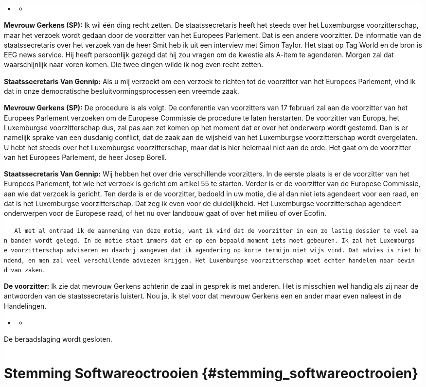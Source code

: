 -   -   

**Mevrouw Gerkens (SP):** Ik wil één ding recht zetten. De
staatssecretaris heeft het steeds over het Luxemburgse voorzitterschap,
maar het verzoek wordt gedaan door de voorzitter van het Europees
Parlement. Dat is een andere voorzitter. De informatie van de
staatssecretaris over het verzoek van de heer Smit heb ik uit een
interview met Simon Taylor. Het staat op Tag World en de bron is EEG
news service. Hij heeft persoonlijk gezegd dat hij zou vragen om de
kwestie als A-item te agenderen. Morgen zal dat waarschijnlijk naar
voren komen. Die twee dingen wilde ik nog even recht zetten.

**Staatssecretaris Van Gennip:** Als u mij verzoekt om een verzoek te
richten tot de voorzitter van het Europees Parlement, vind ik dat in
onze democratische besluitvormingsprocessen een vreemde zaak.

**Mevrouw Gerkens (SP):** De procedure is als volgt. De conferentie van
voorzitters van 17 februari zal aan de voorzitter van het Europees
Parlement verzoeken om de Europese Commissie de procedure te laten
herstarten. De voorzitter van Europa, het Luxemburgse voorzitterschap
dus, zal pas aan zet komen op het moment dat er over het onderwerp wordt
gestemd. Dan is er namelijk sprake van een dusdanig conflict, dat de
zaak aan de wijsheid van het Luxemburgse voorzitterschap wordt
overgelaten. U hebt het steeds over het Luxemburgse voorzitterschap,
maar dat is hier helemaal niet aan de orde. Het gaat om de voorzitter
van het Europees Parlement, de heer Josep Borell.

**Staatssecretaris Van Gennip:** Wij hebben het over drie verschillende
voorzitters. In de eerste plaats is er de voorzitter van het Europees
Parlement, tot wie het verzoek is gericht om artikel 55 te starten.
Verder is er de voorzitter van de Europese Commissie, aan wie dat
verzoek is gericht. Ten derde is er de voorzitter, bedoeld in uw motie,
die al dan niet iets agendeert voor een raad, en dat is het Luxemburgse
voorzitterschap. Dat zeg ik even voor de duidelijkheid. Het Luxemburgse
voorzitterschap agendeert onderwerpen voor de Europese raad, of het nu
over landbouw gaat of over het milieu of over Ecofin.

`   Al met al ontraad ik de aanneming van deze motie, want ik vind dat de voorzitter in een zo lastig dossier te veel aan banden wordt gelegd. In de motie staat immers dat er op een bepaald moment iets moet gebeuren. Ik zal het Luxemburgse voorzitterschap adviseren en daarbij aangeven dat ik agendering op korte termijn niet wijs vind. Dat advies is niet bindend, en men zal veel verschillende adviezen krijgen. Het Luxemburgse voorzitterschap moet echter handelen naar bevind van zaken.`

**De voorzitter:** Ik zie dat mevrouw Gerkens achterin de zaal in
gesprek is met anderen. Het is misschien wel handig als zij naar de
antwoorden van de staatssecretaris luistert. Nou ja, ik stel voor dat
mevrouw Gerkens een en ander maar even naleest in de Handelingen.

-   -   

De beraadslaging wordt gesloten.

# Stemming Softwareoctrooien {#stemming_softwareoctrooien}
